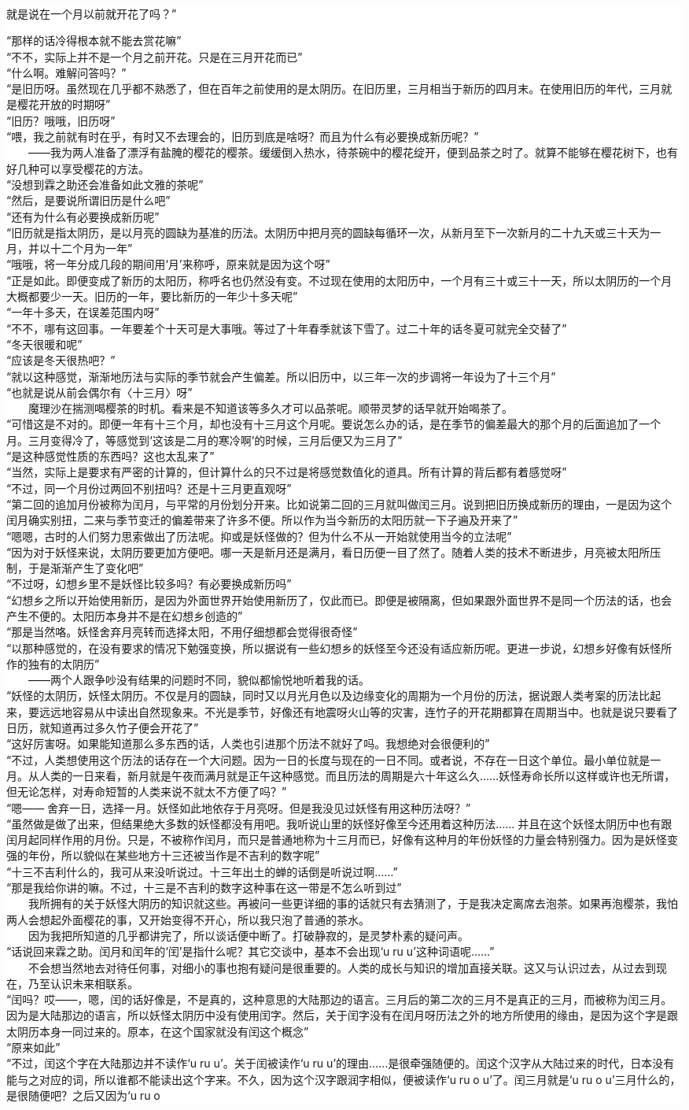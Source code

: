 就是说在一个月以前就开花了吗？”</div></div><div class="tt-zh tt-type-omake" lang="zh"><div class="poem">“那样的话冷得根本就不能去赏花嘛”</div></div><div class="tt-zh tt-type-omake" lang="zh"><div class="poem">“不不，实际上并不是一个月之前开花。只是在三月开花而已”</div></div><div class="tt-zh tt-type-omake" lang="zh"><div class="poem">“什么啊。难解问答吗？”</div></div><div class="tt-zh tt-type-omake" lang="zh"><div class="poem">“是旧历呀。虽然现在几乎都不熟悉了，但在百年之前使用的是太阴历。在旧历里，三月相当于新历的四月末。在使用旧历的年代，三月就是樱花开放的时期呀”</div></div><div class="tt-zh tt-type-omake" lang="zh"><div class="poem">“旧历？哦哦，旧历呀”</div></div><div class="tt-zh tt-type-omake" lang="zh"><div class="poem">“喂，我之前就有时在乎，有时又不去理会的，旧历到底是啥呀？而且为什么有必要换成新历呢？”</div></div><div class="tt-zh tt-type-omake" lang="zh"><div class="poem">　　——我为两人准备了漂浮有盐腌的樱花的樱茶。缓缓倒入热水，待茶碗中的樱花绽开，便到品茶之时了。就算不能够在樱花树下，也有好几种可以享受樱花的方法。</div></div><div class="tt-zh tt-type-omake" lang="zh"><div class="poem">“没想到霖之助还会准备如此文雅的茶呢”</div></div><div class="tt-zh tt-type-omake" lang="zh"><div class="poem">“然后，是要说所谓旧历是什么吧”</div></div><div class="tt-zh tt-type-omake" lang="zh"><div class="poem">“还有为什么有必要换成新历呢”</div></div><div class="tt-zh tt-type-omake" lang="zh"><div class="poem">“旧历就是指太阴历，是以月亮的圆缺为基准的历法。太阴历中把月亮的圆缺每循环一次，从新月至下一次新月的二十九天或三十天为一月，并以十二个月为一年”</div></div><div class="tt-zh tt-type-omake" lang="zh"><div class="poem">“哦哦，将一年分成几段的期间用‘月’来称呼，原来就是因为这个呀”</div></div><div class="tt-zh tt-type-omake" lang="zh"><div class="poem">“正是如此。即便变成了新历的太阳历，称呼名也仍然没有变。不过现在使用的太阳历中，一个月有三十或三十一天，所以太阴历的一个月大概都要少一天。旧历的一年，要比新历的一年少十多天呢”</div></div><div class="tt-zh tt-type-omake" lang="zh"><div class="poem">“一年十多天，在误差范围内呀”</div></div><div class="tt-zh tt-type-omake" lang="zh"><div class="poem">“不不，哪有这回事。一年要差个十天可是大事哦。等过了十年春季就该下雪了。过二十年的话冬夏可就完全交替了”</div></div><div class="tt-zh tt-type-omake" lang="zh"><div class="poem">“冬天很暖和呢”</div></div><div class="tt-zh tt-type-omake" lang="zh"><div class="poem">“应该是冬天很热吧？”</div></div><div class="tt-zh tt-type-omake" lang="zh"><div class="poem">“就以这种感觉，渐渐地历法与实际的季节就会产生偏差。所以旧历中，以三年一次的步调将一年设为了十三个月”</div></div><div class="tt-zh tt-type-omake" lang="zh"><div class="poem">“也就是说从前会偶尔有〈十三月〉呀”</div></div><div class="tt-zh tt-type-omake" lang="zh"><div class="poem">　　魔理沙在揣测喝樱茶的时机。看来是不知道该等多久才可以品茶呢。顺带灵梦的话早就开始喝茶了。</div></div><div class="tt-zh tt-type-omake" lang="zh"><div class="poem">“可惜这是不对的。即便一年有十三个月，却也没有十三月这个月呢。要说怎么办的话，是在季节的偏差最大的那个月的后面追加了一个月。三月变得冷了，等感觉到‘这该是二月的寒冷啊’的时候，三月后便又为三月了”</div></div><div class="tt-zh tt-type-omake" lang="zh"><div class="poem">“是这种感觉性质的东西吗？这也太乱来了”</div></div><div class="tt-zh tt-type-omake" lang="zh"><div class="poem">“当然，实际上是要求有严密的计算的，但计算什么的只不过是将感觉数值化的道具。所有计算的背后都有着感觉呀”</div></div><div class="tt-zh tt-type-omake" lang="zh"><div class="poem">“不过，同一个月份过两回不别扭吗？还是十三月更直观呀”</div></div><div class="tt-zh tt-type-omake" lang="zh"><div class="poem">“第二回的追加月份被称为闰月，与平常的月份划分开来。比如说第二回的三月就叫做闰三月。说到把旧历换成新历的理由，一是因为这个闰月确实别扭，二来与季节变迁的偏差带来了许多不便。所以作为当今新历的太阳历就一下子遍及开来了”</div></div><div class="tt-zh tt-type-omake" lang="zh"><div class="poem">“嗯嗯，古时的人们努力思索做出了历法呢。抑或是妖怪做的？但为什么不从一开始就使用当今的立法呢”</div></div><div class="tt-zh tt-type-omake" lang="zh"><div class="poem">“因为对于妖怪来说，太阴历要更加方便吧。哪一天是新月还是满月，看日历便一目了然了。随着人类的技术不断进步，月亮被太阳所压制，于是渐渐产生了变化吧”</div></div><div class="tt-zh tt-type-omake" lang="zh"><div class="poem">“不过呀，幻想乡里不是妖怪比较多吗？有必要换成新历吗”</div></div><div class="tt-zh tt-type-omake" lang="zh"><div class="poem">“幻想乡之所以开始使用新历，是因为外面世界开始使用新历了，仅此而已。即便是被隔离，但如果跟外面世界不是同一个历法的话，也会产生不便的。太阳历本身并不是在幻想乡创造的”</div></div><div class="tt-zh tt-type-omake" lang="zh"><div class="poem">“那是当然咯。妖怪舍弃月亮转而选择太阳，不用仔细想都会觉得很奇怪”</div></div><div class="tt-zh tt-type-omake" lang="zh"><div class="poem">“以那种感觉的，在没有要求的情况下勉强变换，所以据说有一些幻想乡的妖怪至今还没有适应新历呢。更进一步说，幻想乡好像有妖怪所作的独有的太阴历”</div></div><div class="tt-zh tt-type-omake" lang="zh"><div class="poem">　　——两个人跟争吵没有结果的问题时不同，貌似都愉悦地听着我的话。</div></div><div class="tt-zh tt-type-omake" lang="zh"><div class="poem">“妖怪的太阴历，妖怪太阴历。不仅是月的圆缺，同时又以月光月色以及边缘变化的周期为一个月份的历法，据说跟人类考案的历法比起来，要远远地容易从中读出自然现象来。不光是季节，好像还有地震呀火山等的灾害，连竹子的开花期都算在周期当中。也就是说只要看了日历，就知道再过多久竹子便会开花了”</div></div><div class="tt-zh tt-type-omake" lang="zh"><div class="poem">“这好厉害呀。如果能知道那么多东西的话，人类也引进那个历法不就好了吗。我想绝对会很便利的”</div></div><div class="tt-zh tt-type-omake" lang="zh"><div class="poem">“不过，人类想使用这个历法的话存在一个大问题。因为一日的长度与现在的一日不同。或者说，不存在一日这个单位。最小单位就是一月。从人类的一日来看，新月就是午夜而满月就是正午这种感觉。而且历法的周期是六十年这么久……妖怪寿命长所以这样或许也无所谓，但无论怎样，对寿命短暂的人类来说不就太不方便了吗？”</div></div><div class="tt-zh tt-type-omake" lang="zh"><div class="poem">“嗯—— 舍弃一日，选择一月。妖怪如此地依存于月亮呀。但是我没见过妖怪有用这种历法呀？”</div></div><div class="tt-zh tt-type-omake" lang="zh"><div class="poem">“虽然做是做了出来，但结果绝大多数的妖怪都没有用吧。我听说山里的妖怪好像至今还用着这种历法…… 并且在这个妖怪太阴历中也有跟闰月起同样作用的月份。只是，不被称作闰月，而只是普通地称为十三月而已，好像有这种月的年份妖怪的力量会特别强力。因为是妖怪变强的年份，所以貌似在某些地方十三还被当作是不吉利的数字呢”</div></div><div class="tt-zh tt-type-omake" lang="zh"><div class="poem">“十三不吉利什么的，我可从来没听说过。十三年出土的蝉的话倒是听说过啊……”</div></div><div class="tt-zh tt-type-omake" lang="zh"><div class="poem">“那是我给你讲的嘛。不过，十三是不吉利的数字这种事在这一带是不怎么听到过”</div></div><div class="tt-zh tt-type-omake" lang="zh"><div class="poem">　　我所拥有的关于妖怪大阴历的知识就这些。再被问一些更详细的事的话就只有去猜测了，于是我决定离席去泡茶。如果再泡樱茶，我怕两人会想起外面樱花的事，又开始变得不开心，所以我只泡了普通的茶水。</div></div><div class="tt-zh tt-type-omake" lang="zh"><div class="poem">　　因为我把所知道的几乎都讲完了，所以谈话便中断了。打破静寂的，是灵梦朴素的疑问声。</div></div><div class="tt-zh tt-type-omake" lang="zh"><div class="poem">“话说回来霖之助。闰月和闰年的‘闰’是指什么呢？其它交谈中，基本不会出现‘u ru u’这种词语呢……”</div></div><div class="tt-zh tt-type-omake" lang="zh"><div class="poem">　　不会想当然地去对待任何事，对细小的事也抱有疑问是很重要的。人类的成长与知识的增加直接关联。这又与认识过去，从过去到现在，乃至认识未来相联系。</div></div><div class="tt-zh tt-type-omake" lang="zh"><div class="poem">“闰吗？哎——，嗯，闰的话好像是，不是真的，这种意思的大陆那边的语言。三月后的第二次的三月不是真正的三月，而被称为闰三月。因为是大陆那边的语言，所以妖怪太阴历中没有使用闰字。然后，关于闰字没有在闰月呀历法之外的地方所使用的缘由，是因为这个字是跟太阴历本身一同过来的。原本，在这个国家就没有闰这个概念”</div></div><div class="tt-zh tt-type-omake" lang="zh"><div class="poem">“原来如此”</div></div><div class="tt-zh tt-type-omake" lang="zh"><div class="poem">“不过，闰这个字在大陆那边并不读作‘u ru u’。关于闰被读作‘u ru u’的理由……是很牵强随便的。闰这个汉字从大陆过来的时代，日本没有能与之对应的词，所以谁都不能读出这个字来。不久，因为这个汉字跟润字相似，便被读作‘u ru o u’了。闰三月就是‘u ru o u’三月什么的，是很随便吧？之后又因为‘u ru o
